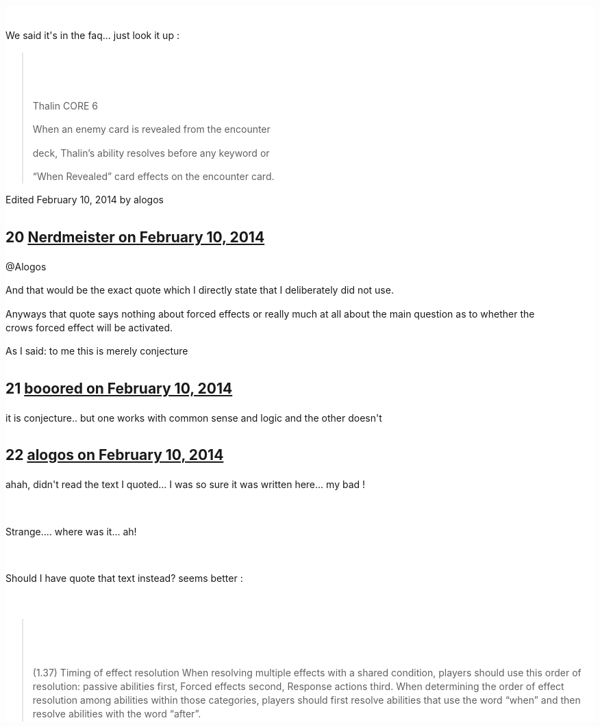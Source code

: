  

We said it's in the faq... just look it up :

>  
> 
>  
> 
> Thalin CORE 6
> 
> When an enemy card is revealed from the encounter
> 
> deck, Thalin’s ability resolves before any keyword or
> 
> “When Revealed” card effects on the encounter card.

Edited February 10, 2014 by alogos

## 20 [Nerdmeister on February 10, 2014](https://community.fantasyflightgames.com/topic/98758-infinite-loop/?do=findComment&comment=980136)

@Alogos

And that would be the exact quote which I directly state that I deliberately did not use.

Anyways that quote says nothing about forced effects or really much at all about the main question as to whether the crows forced effect will be activated.

As I said: to me this is merely conjecture

## 21 [booored on February 10, 2014](https://community.fantasyflightgames.com/topic/98758-infinite-loop/?do=findComment&comment=980140)

it is conjecture.. but one works with common sense and logic and the other doesn't

## 22 [alogos on February 10, 2014](https://community.fantasyflightgames.com/topic/98758-infinite-loop/?do=findComment&comment=980143)

ahah, didn't read the text I quoted... I was so sure it was written here... my bad !

 

Strange.... where was it... ah!

 

Should I have quote that text instead? seems better : 

 

>  
> 
>  
> 
> (1.37) Timing of effect resolution
> When resolving multiple effects with a shared
> condition, players should use this order of resolution:
> passive abilities first, Forced effects second, Response
> actions third. When determining the order of effect
> resolution among abilities within those categories,
> players should first resolve abilities that use the word
> “when” and then resolve abilities with the word “after”.
